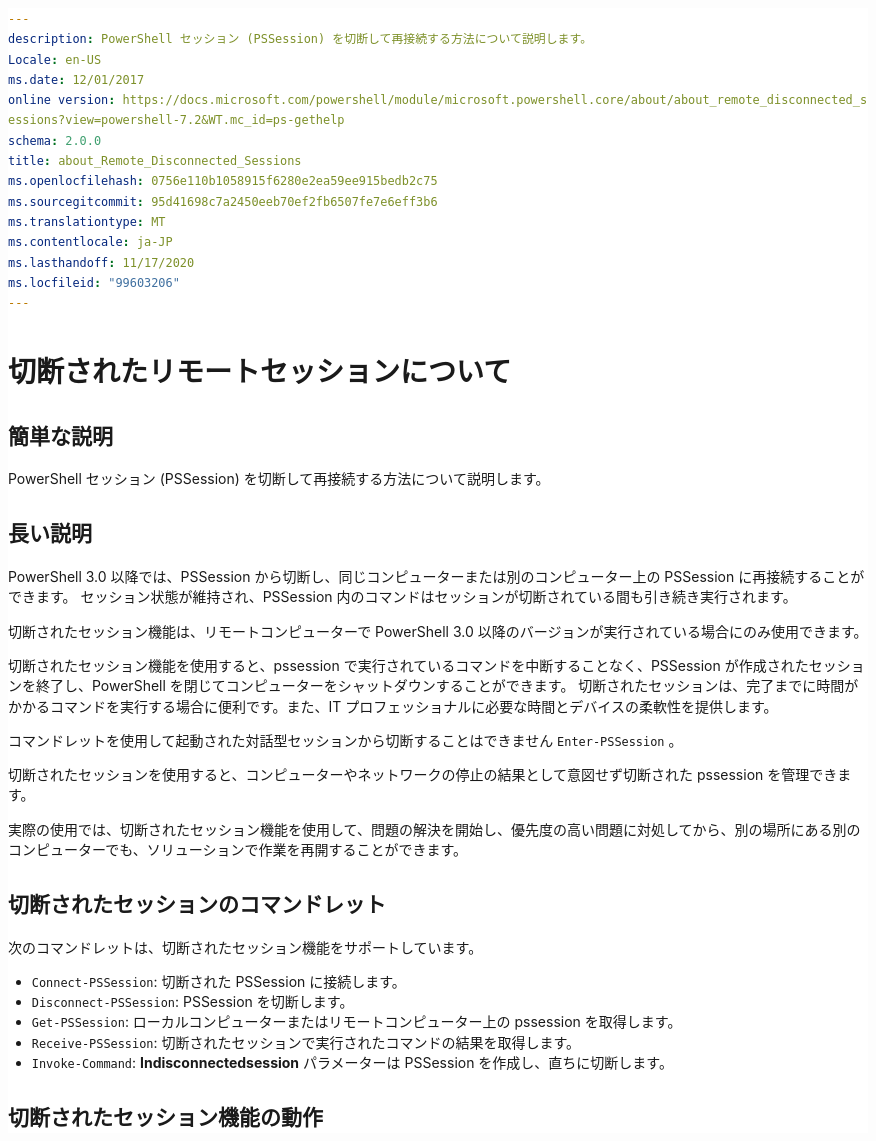 ```yaml
---
description: PowerShell セッション (PSSession) を切断して再接続する方法について説明します。
Locale: en-US
ms.date: 12/01/2017
online version: https://docs.microsoft.com/powershell/module/microsoft.powershell.core/about/about_remote_disconnected_sessions?view=powershell-7.2&WT.mc_id=ps-gethelp
schema: 2.0.0
title: about_Remote_Disconnected_Sessions
ms.openlocfilehash: 0756e110b1058915f6280e2ea59ee915bedb2c75
ms.sourcegitcommit: 95d41698c7a2450eeb70ef2fb6507fe7e6eff3b6
ms.translationtype: MT
ms.contentlocale: ja-JP
ms.lasthandoff: 11/17/2020
ms.locfileid: "99603206"
---
```

# <a name="about-remote-disconnected-sessions"></a>切断されたリモートセッションについて

## <a name="short-description"></a>簡単な説明

PowerShell セッション (PSSession) を切断して再接続する方法について説明します。

## <a name="long-description"></a>長い説明

PowerShell 3.0 以降では、PSSession から切断し、同じコンピューターまたは別のコンピューター上の PSSession に再接続することができます。 セッション状態が維持され、PSSession 内のコマンドはセッションが切断されている間も引き続き実行されます。

切断されたセッション機能は、リモートコンピューターで PowerShell 3.0 以降のバージョンが実行されている場合にのみ使用できます。

切断されたセッション機能を使用すると、pssession で実行されているコマンドを中断することなく、PSSession が作成されたセッションを終了し、PowerShell を閉じてコンピューターをシャットダウンすることができます。 切断されたセッションは、完了までに時間がかかるコマンドを実行する場合に便利です。また、IT プロフェッショナルに必要な時間とデバイスの柔軟性を提供します。

コマンドレットを使用して起動された対話型セッションから切断することはできません `Enter-PSSession` 。

切断されたセッションを使用すると、コンピューターやネットワークの停止の結果として意図せず切断された pssession を管理できます。

実際の使用では、切断されたセッション機能を使用して、問題の解決を開始し、優先度の高い問題に対処してから、別の場所にある別のコンピューターでも、ソリューションで作業を再開することができます。

## <a name="disconnected-session-cmdlets"></a>切断されたセッションのコマンドレット

次のコマンドレットは、切断されたセッション機能をサポートしています。

- `Connect-PSSession`: 切断された PSSession に接続します。
- `Disconnect-PSSession`: PSSession を切断します。
- `Get-PSSession`: ローカルコンピューターまたはリモートコンピューター上の pssession を取得します。
- `Receive-PSSession`: 切断されたセッションで実行されたコマンドの結果を取得します。
- `Invoke-Command`: **Indisconnectedsession** パラメーターは PSSession を作成し、直ちに切断します。

## <a name="how-the-disconnected-sessions-feature-works"></a>切断されたセッション機能の動作
